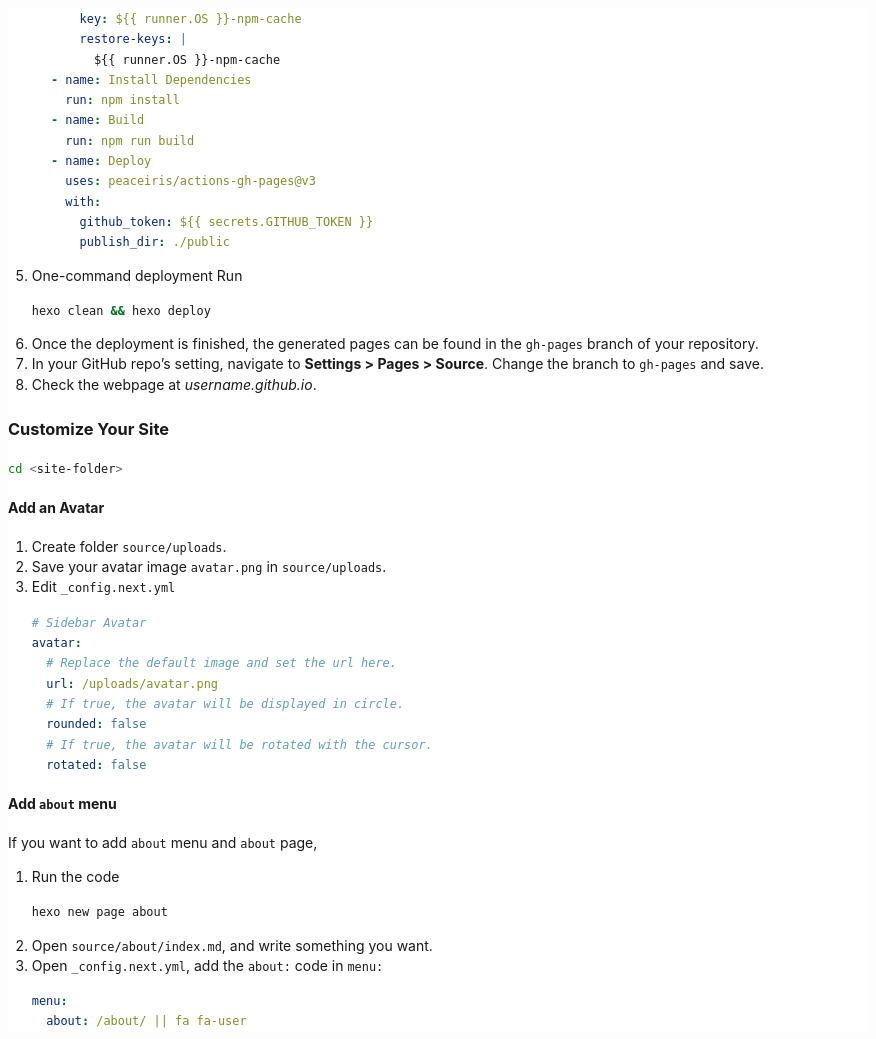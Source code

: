 ```yml
          key: ${{ runner.OS }}-npm-cache
          restore-keys: |
            ${{ runner.OS }}-npm-cache
      - name: Install Dependencies
        run: npm install
      - name: Build
        run: npm run build
      - name: Deploy
        uses: peaceiris/actions-gh-pages@v3
        with:
          github_token: ${{ secrets.GITHUB_TOKEN }}
          publish_dir: ./public
```
5. One-command deployment
    Run
    ```bash
    hexo clean && hexo deploy
    ``` 
6. Once the deployment is finished, the generated pages can be found in the `gh-pages` branch of your repository. 
7. In your GitHub repo’s setting, navigate to **Settings > Pages > Source**. Change the branch to `gh-pages` and save. 
8. Check the webpage at *username.github.io*.


### Customize Your Site
```bash
cd <site-folder> 
```

#### Add an Avatar 
 1.  Create folder `source/uploads`. 
 2. Save your avatar image `avatar.png` in `source/uploads`. 
 3. Edit `_config.next.yml`
    ```yml
    # Sidebar Avatar
    avatar:
      # Replace the default image and set the url here.
      url: /uploads/avatar.png
      # If true, the avatar will be displayed in circle.
      rounded: false
      # If true, the avatar will be rotated with the cursor.
      rotated: false
    ``` 
#### Add `about` menu
If you want to add `about` menu and `about` page, 
1. Run the code
    ```bash
    hexo new page about
    ```
2. Open `source/about/index.md`, and write something you want. 
3. Open `_config.next.yml`, add the `about:` code in `menu:`
    ```yml
    menu: 
      about: /about/ || fa fa-user
    ```
